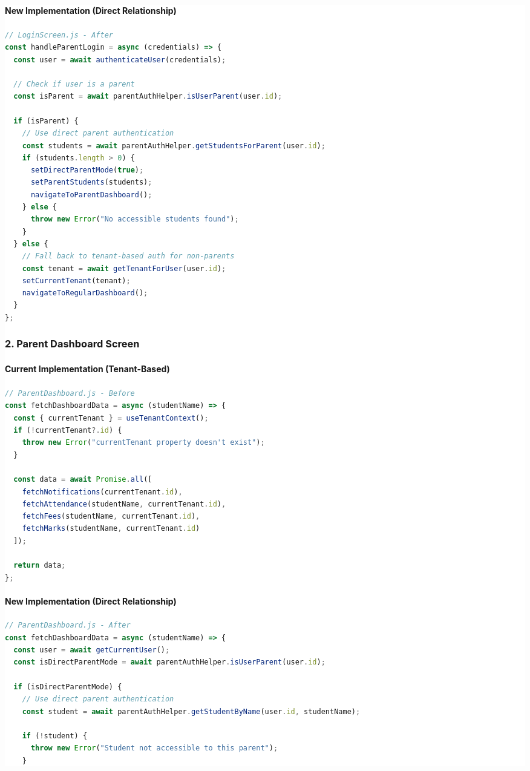 #### New Implementation (Direct Relationship)
```javascript
// LoginScreen.js - After
const handleParentLogin = async (credentials) => {
  const user = await authenticateUser(credentials);
  
  // Check if user is a parent
  const isParent = await parentAuthHelper.isUserParent(user.id);
  
  if (isParent) {
    // Use direct parent authentication
    const students = await parentAuthHelper.getStudentsForParent(user.id);
    if (students.length > 0) {
      setDirectParentMode(true);
      setParentStudents(students);
      navigateToParentDashboard();
    } else {
      throw new Error("No accessible students found");
    }
  } else {
    // Fall back to tenant-based auth for non-parents
    const tenant = await getTenantForUser(user.id);
    setCurrentTenant(tenant);
    navigateToRegularDashboard();
  }
};
```

### 2. Parent Dashboard Screen

#### Current Implementation (Tenant-Based)
```javascript
// ParentDashboard.js - Before
const fetchDashboardData = async (studentName) => {
  const { currentTenant } = useTenantContext();
  if (!currentTenant?.id) {
    throw new Error("currentTenant property doesn't exist");
  }
  
  const data = await Promise.all([
    fetchNotifications(currentTenant.id),
    fetchAttendance(studentName, currentTenant.id),
    fetchFees(studentName, currentTenant.id),
    fetchMarks(studentName, currentTenant.id)
  ]);
  
  return data;
};
```

#### New Implementation (Direct Relationship)
```javascript
// ParentDashboard.js - After
const fetchDashboardData = async (studentName) => {
  const user = await getCurrentUser();
  const isDirectParentMode = await parentAuthHelper.isUserParent(user.id);
  
  if (isDirectParentMode) {
    // Use direct parent authentication
    const student = await parentAuthHelper.getStudentByName(user.id, studentName);
    
    if (!student) {
      throw new Error("Student not accessible to this parent");
    }
```